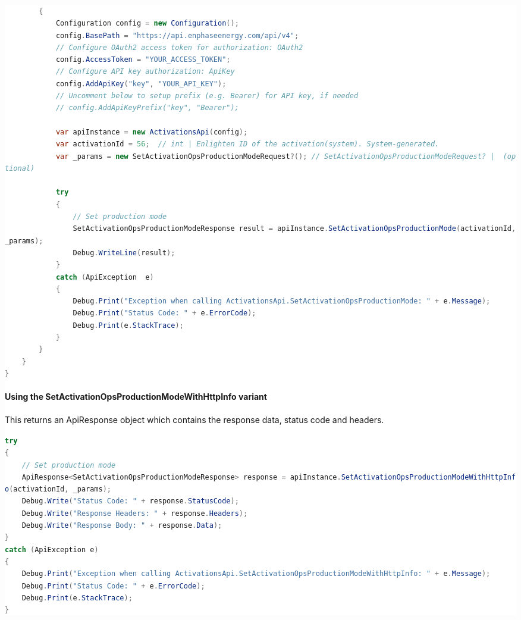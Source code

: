 ```csharp
        {
            Configuration config = new Configuration();
            config.BasePath = "https://api.enphaseenergy.com/api/v4";
            // Configure OAuth2 access token for authorization: OAuth2
            config.AccessToken = "YOUR_ACCESS_TOKEN";
            // Configure API key authorization: ApiKey
            config.AddApiKey("key", "YOUR_API_KEY");
            // Uncomment below to setup prefix (e.g. Bearer) for API key, if needed
            // config.AddApiKeyPrefix("key", "Bearer");

            var apiInstance = new ActivationsApi(config);
            var activationId = 56;  // int | Enlighten ID of the activation(system). System-generated.
            var _params = new SetActivationOpsProductionModeRequest?(); // SetActivationOpsProductionModeRequest? |  (optional) 

            try
            {
                // Set production mode
                SetActivationOpsProductionModeResponse result = apiInstance.SetActivationOpsProductionMode(activationId, _params);
                Debug.WriteLine(result);
            }
            catch (ApiException  e)
            {
                Debug.Print("Exception when calling ActivationsApi.SetActivationOpsProductionMode: " + e.Message);
                Debug.Print("Status Code: " + e.ErrorCode);
                Debug.Print(e.StackTrace);
            }
        }
    }
}
```

#### Using the SetActivationOpsProductionModeWithHttpInfo variant
This returns an ApiResponse object which contains the response data, status code and headers.

```csharp
try
{
    // Set production mode
    ApiResponse<SetActivationOpsProductionModeResponse> response = apiInstance.SetActivationOpsProductionModeWithHttpInfo(activationId, _params);
    Debug.Write("Status Code: " + response.StatusCode);
    Debug.Write("Response Headers: " + response.Headers);
    Debug.Write("Response Body: " + response.Data);
}
catch (ApiException e)
{
    Debug.Print("Exception when calling ActivationsApi.SetActivationOpsProductionModeWithHttpInfo: " + e.Message);
    Debug.Print("Status Code: " + e.ErrorCode);
    Debug.Print(e.StackTrace);
}
```
